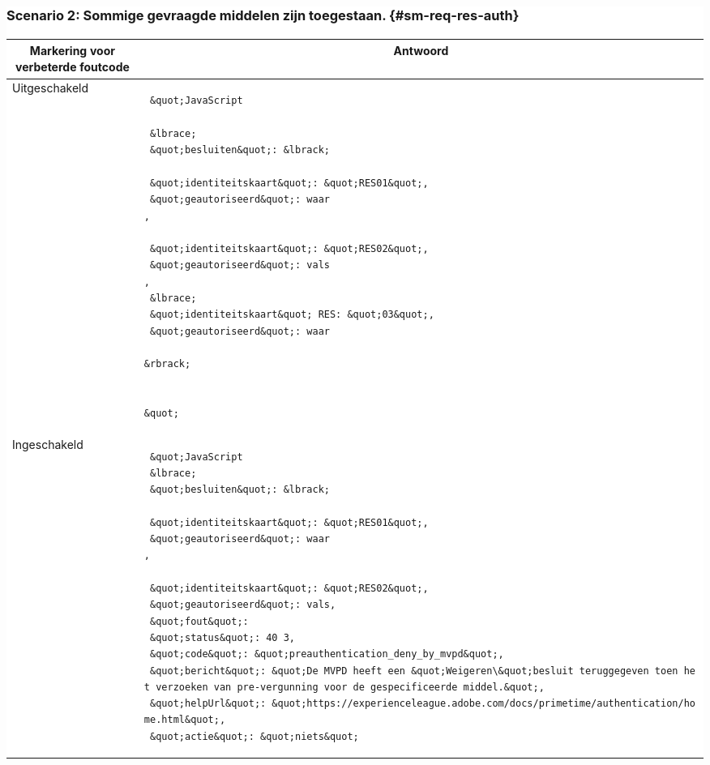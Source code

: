 
### Scenario 2: Sommige gevraagde middelen zijn toegestaan. {#sm-req-res-auth}

<table>
<thead>
  <tr>
    <th>Markering voor verbeterde foutcode</th>
    <th>Antwoord</th>
  </tr>
</thead>
<tbody>
<tr>
    <td>Uitgeschakeld</td>
    <td>

     &quot;JavaScript 
    
     &lbrace;
     &quot;besluiten&quot;: &lbrack;
     
     &quot;identiteitskaart&quot;: &quot;RES01&quot;, 
     &quot;geautoriseerd&quot;: waar 
    , 
     
     &quot;identiteitskaart&quot;: &quot;RES02&quot;, 
     &quot;geautoriseerd&quot;: vals 
    , 
     &lbrace;
     &quot;identiteitskaart&quot; RES: &quot;03&quot;, 
     &quot;geautoriseerd&quot;: waar 
     
    &rbrack; 
     
    
    &quot;

</td>
  </tr>

<tr>
    <td>Ingeschakeld</td>
    <td>

     &quot;JavaScript 
     &lbrace;
     &quot;besluiten&quot;: &lbrack;
     
     &quot;identiteitskaart&quot;: &quot;RES01&quot;, 
     &quot;geautoriseerd&quot;: waar 
    , 
     
     &quot;identiteitskaart&quot;: &quot;RES02&quot;, 
     &quot;geautoriseerd&quot;: vals, 
     &quot;fout&quot;: 
     &quot;status&quot;: 40 3, 
     &quot;code&quot;: &quot;preauthentication_deny_by_mvpd&quot;, 
     &quot;bericht&quot;: &quot;De MVPD heeft een &quot;Weigeren\&quot;besluit teruggegeven toen het verzoeken van pre-vergunning voor de gespecificeerde middel.&quot;, 
     &quot;helpUrl&quot;: &quot;https://experienceleague.adobe.com/docs/primetime/authentication/home.html&quot;, 
     &quot;actie&quot;: &quot;niets&quot;
     
